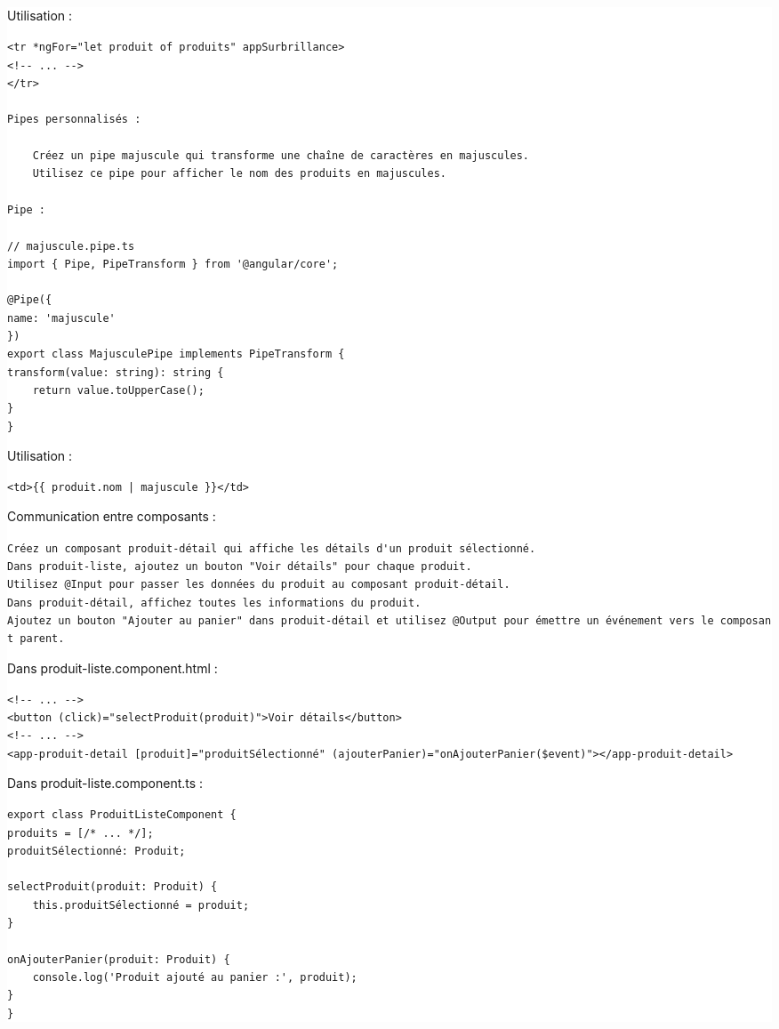 Utilisation :

    <tr *ngFor="let produit of produits" appSurbrillance>
    <!-- ... -->
    </tr>

    Pipes personnalisés :

        Créez un pipe majuscule qui transforme une chaîne de caractères en majuscules.
        Utilisez ce pipe pour afficher le nom des produits en majuscules.

    Pipe :

    // majuscule.pipe.ts
    import { Pipe, PipeTransform } from '@angular/core';

    @Pipe({
    name: 'majuscule'
    })
    export class MajusculePipe implements PipeTransform {
    transform(value: string): string {
        return value.toUpperCase();
    }
    }

Utilisation :

    <td>{{ produit.nom | majuscule }}</td>

Communication entre composants :

    Créez un composant produit-détail qui affiche les détails d'un produit sélectionné.
    Dans produit-liste, ajoutez un bouton "Voir détails" pour chaque produit.
    Utilisez @Input pour passer les données du produit au composant produit-détail.
    Dans produit-détail, affichez toutes les informations du produit.
    Ajoutez un bouton "Ajouter au panier" dans produit-détail et utilisez @Output pour émettre un événement vers le composant parent.

Dans produit-liste.component.html :

    <!-- ... -->
    <button (click)="selectProduit(produit)">Voir détails</button>
    <!-- ... -->
    <app-produit-detail [produit]="produitSélectionné" (ajouterPanier)="onAjouterPanier($event)"></app-produit-detail>

Dans produit-liste.component.ts :

    export class ProduitListeComponent {
    produits = [/* ... */];
    produitSélectionné: Produit;

    selectProduit(produit: Produit) {
        this.produitSélectionné = produit;
    }

    onAjouterPanier(produit: Produit) {
        console.log('Produit ajouté au panier :', produit);
    }
    }
